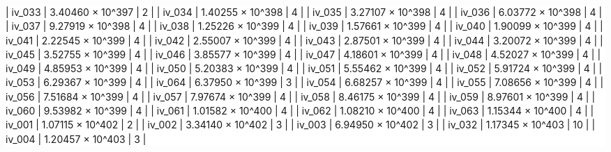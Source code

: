 | iv_033 | 3.40460 × 10^397 | 2 |
| iv_034 | 1.40255 × 10^398 | 4 |
| iv_035 | 3.27107 × 10^398 | 4 |
| iv_036 | 6.03772 × 10^398 | 4 |
| iv_037 | 9.27919 × 10^398 | 4 |
| iv_038 | 1.25226 × 10^399 | 4 |
| iv_039 | 1.57661 × 10^399 | 4 |
| iv_040 | 1.90099 × 10^399 | 4 |
| iv_041 | 2.22545 × 10^399 | 4 |
| iv_042 | 2.55007 × 10^399 | 4 |
| iv_043 | 2.87501 × 10^399 | 4 |
| iv_044 | 3.20072 × 10^399 | 4 |
| iv_045 | 3.52755 × 10^399 | 4 |
| iv_046 | 3.85577 × 10^399 | 4 |
| iv_047 | 4.18601 × 10^399 | 4 |
| iv_048 | 4.52027 × 10^399 | 4 |
| iv_049 | 4.85953 × 10^399 | 4 |
| iv_050 | 5.20383 × 10^399 | 4 |
| iv_051 | 5.55462 × 10^399 | 4 |
| iv_052 | 5.91724 × 10^399 | 4 |
| iv_053 | 6.29367 × 10^399 | 4 |
| iv_064 | 6.37950 × 10^399 | 3 |
| iv_054 | 6.68257 × 10^399 | 4 |
| iv_055 | 7.08656 × 10^399 | 4 |
| iv_056 | 7.51684 × 10^399 | 4 |
| iv_057 | 7.97674 × 10^399 | 4 |
| iv_058 | 8.46175 × 10^399 | 4 |
| iv_059 | 8.97601 × 10^399 | 4 |
| iv_060 | 9.53982 × 10^399 | 4 |
| iv_061 | 1.01582 × 10^400 | 4 |
| iv_062 | 1.08210 × 10^400 | 4 |
| iv_063 | 1.15344 × 10^400 | 4 |
| iv_001 | 1.07115 × 10^402 | 2 |
| iv_002 | 3.34140 × 10^402 | 3 |
| iv_003 | 6.94950 × 10^402 | 3 |
| iv_032 | 1.17345 × 10^403 | 10 |
| iv_004 | 1.20457 × 10^403 | 3 |